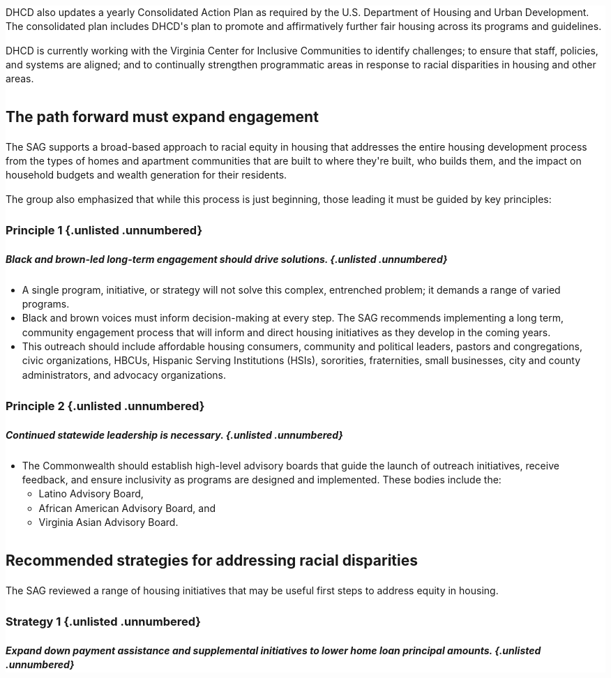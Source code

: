 DHCD also updates a yearly Consolidated Action Plan as required by the U.S. Department of Housing and Urban Development. The consolidated plan includes DHCD's plan to promote and affirmatively further fair housing across its programs and guidelines.

DHCD is currently working with the Virginia Center for Inclusive Communities to identify challenges; to ensure that staff, policies, and systems are aligned; and to continually strengthen programmatic areas in response to racial disparities in housing and other areas.

## The path forward must expand engagement

The SAG supports a broad-based approach to racial equity in housing that addresses the entire housing development process from the types of homes and apartment communities that are built to where they're built, who builds them, and the impact on household budgets and wealth generation for their residents.

The group also emphasized that while this process is just beginning, those leading it must be guided by key principles:

### Principle 1 {.unlisted .unnumbered}

##### Black and brown-led long-term engagement should drive solutions. {.unlisted .unnumbered}

* A single program, initiative, or strategy will not solve this complex, entrenched problem; it demands a range of varied programs.
* Black and brown voices must inform decision-making at every step. The SAG recommends implementing a long term, community engagement process that will inform and direct housing initiatives as they develop in the coming years.
* This outreach should include affordable housing consumers, community and political leaders, pastors and congregations, civic organizations, HBCUs, Hispanic Serving Institutions (HSIs), sororities, fraternities, small businesses, city and county administrators, and advocacy organizations.

### Principle 2 {.unlisted .unnumbered}

##### Continued statewide leadership is necessary. {.unlisted .unnumbered}

* The Commonwealth should establish high-level advisory boards that guide the launch of outreach initiatives, receive feedback, and ensure inclusivity as programs are designed and implemented. These bodies include the:
  + Latino Advisory Board,
  + African American Advisory Board, and
  + Virginia Asian Advisory Board.

## Recommended strategies for addressing racial disparities

The SAG reviewed a range of housing initiatives that may be useful first steps to address equity in housing.

### Strategy 1 {.unlisted .unnumbered}

##### Expand down payment assistance and supplemental initiatives to lower home loan principal amounts. {.unlisted .unnumbered}
